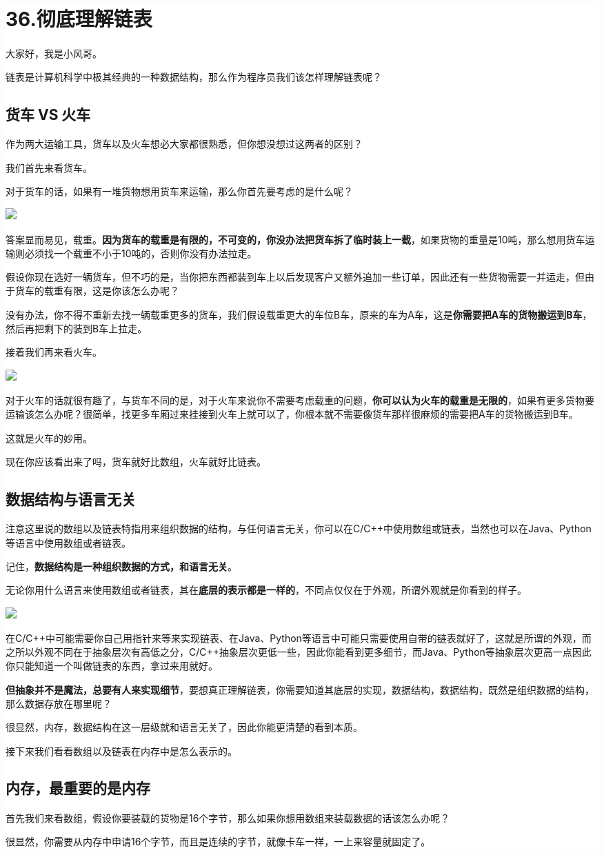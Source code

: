# 36.彻底理解链表

大家好，我是小风哥。&#x20;

链表是计算机科学中极其经典的一种数据结构，那么作为程序员我们该怎样理解链表呢？

## 货车 VS 火车&#x20;

作为两大运输工具，货车以及火车想必大家都很熟悉，但你想没想过这两者的区别？&#x20;

我们首先来看货车。&#x20;

对于货车的话，如果有一堆货物想用货车来运输，那么你首先要考虑的是什么呢？

![](.gitbook/assets/36\_1.jpg)

答案显而易见，载重。**因为货车的载重是有限的，不可变的，你没办法把货车拆了临时装上一截**，如果货物的重量是10吨，那么想用货车运输则必须找一个载重不小于10吨的，否则你没有办法拉走。&#x20;

假设你现在选好一辆货车，但不巧的是，当你把东西都装到车上以后发现客户又额外追加一些订单，因此还有一些货物需要一并运走，但由于货车的载重有限，这是你该怎么办呢？&#x20;

没有办法，你不得不重新去找一辆载重更多的货车，我们假设载重更大的车位B车，原来的车为A车，这是**你需要把A车的货物搬运到B车**，然后再把剩下的装到B车上拉走。&#x20;

接着我们再来看火车。

![](.gitbook/assets/36\_2.jpg)

对于火车的话就很有趣了，与货车不同的是，对于火车来说你不需要考虑载重的问题，**你可以认为火车的载重是无限的**，如果有更多货物要运输该怎么办呢？很简单，找更多车厢过来挂接到火车上就可以了，你根本就不需要像货车那样很麻烦的需要把A车的货物搬运到B车。&#x20;

这就是火车的妙用。&#x20;

现在你应该看出来了吗，货车就好比数组，火车就好比链表。&#x20;

## 数据结构与语言无关&#x20;

注意这里说的数组以及链表特指用来组织数据的结构，与任何语言无关，你可以在C/C++中使用数组或链表，当然也可以在Java、Python等语言中使用数组或者链表。&#x20;

记住，**数据结构是一种组织数据的方式，和语言无关**。&#x20;

无论你用什么语言来使用数组或者链表，其在**底层的表示都是一样的**，不同点仅仅在于外观，所谓外观就是你看到的样子。

![](.gitbook/assets/36\_3.jpg)

在C/C++中可能需要你自己用指针来等来实现链表、在Java、Python等语言中可能只需要使用自带的链表就好了，这就是所谓的外观，而之所以外观不同在于抽象层次有高低之分，C/C++抽象层次更低一些，因此你能看到更多细节，而Java、Python等抽象层次更高一点因此你只能知道一个叫做链表的东西，拿过来用就好。&#x20;

**但抽象并不是魔法，总要有人来实现细节**，要想真正理解链表，你需要知道其底层的实现，数据结构，数据结构，既然是组织数据的结构，那么数据存放在哪里呢？&#x20;

很显然，内存，数据结构在这一层级就和语言无关了，因此你能更清楚的看到本质。&#x20;

接下来我们看看数组以及链表在内存中是怎么表示的。&#x20;

## 内存，最重要的是内存&#x20;

首先我们来看数组，假设你要装载的货物是16个字节，那么如果你想用数组来装载数据的话该怎么办呢？&#x20;

很显然，你需要从内存中申请16个字节，而且是连续的字节，就像卡车一样，一上来容量就固定了。
